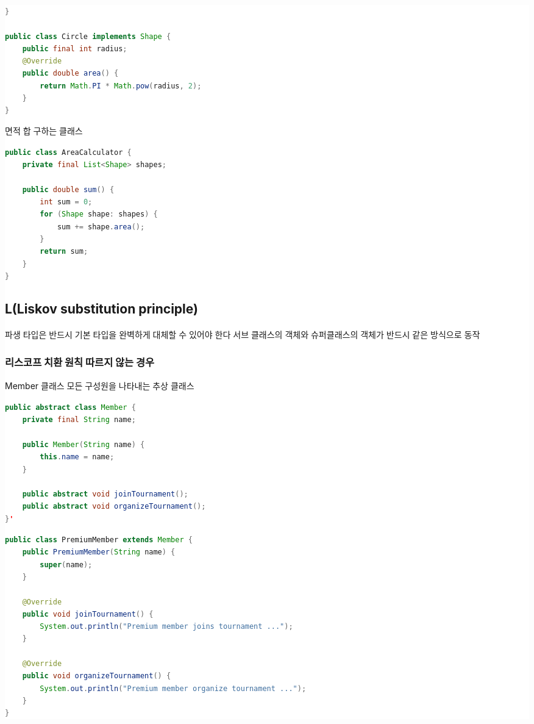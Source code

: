 ```java
}

public class Circle implements Shape {
	public final int radius;
	@Override
	public double area() {
		return Math.PI * Math.pow(radius, 2);
	}
}
```
면적 합 구하는 클래스
```java
public class AreaCalculator {
	private final List<Shape> shapes;

	public double sum() {
		int sum = 0;
		for (Shape shape: shapes) {
			sum += shape.area();
		}
		return sum;
	}
}
```

## L(Liskov substitution principle)
파생 타입은 반드시 기본 타입을 완벽하게 대체할 수 있어야 한다
서브 클래스의 객체와 슈퍼클래스의 객체가 반드시 같은 방식으로 동작

### 리스코프 치환 원칙 따르지 않는 경우
Member 클래스 모든 구성원을 나타내는 추상 클래스

```java
public abstract class Member {
    private final String name;

    public Member(String name) {
        this.name = name;
    }

    public abstract void joinTournament();
    public abstract void organizeTournament();
}'
```

```java
public class PremiumMember extends Member {
    public PremiumMember(String name) {
        super(name);
    }
        
    @Override
    public void joinTournament() {
        System.out.println("Premium member joins tournament ...");
    }

    @Override
    public void organizeTournament() {
        System.out.println("Premium member organize tournament ...");
    }
}
```
